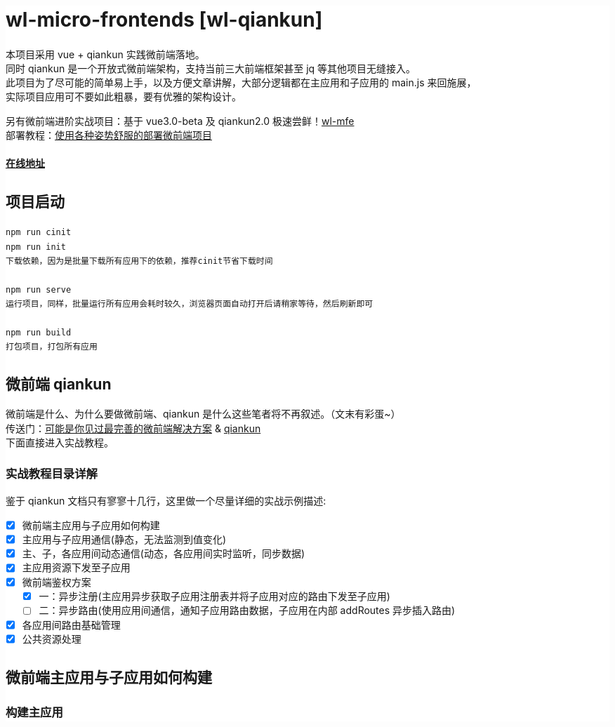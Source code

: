 # wl-micro-frontends [wl-qiankun]

本项目采用 vue + qiankun 实践微前端落地。  
同时 qiankun 是一个开放式微前端架构，支持当前三大前端框架甚至 jq 等其他项目无缝接入。  
此项目为了尽可能的简单易上手，以及方便文章讲解，大部分逻辑都在主应用和子应用的 main.js 来回施展，  
实际项目应用可不要如此粗暴，要有优雅的架构设计。

另有微前端进阶实战项目：基于 vue3.0-beta 及 qiankun2.0 极速尝鲜！[wl-mfe](https://github.com/wl-ui/wl-mfe)  
部署教程：[使用各种姿势舒服的部署微前端项目](https://juejin.cn/post/6921649095610204173/)

#### [在线地址](http://mfe.wlui.com.cn/)

## 项目启动

```bash
npm run cinit
npm run init
下载依赖，因为是批量下载所有应用下的依赖，推荐cinit节省下载时间

npm run serve
运行项目，同样，批量运行所有应用会耗时较久，浏览器页面自动打开后请稍家等待，然后刷新即可

npm run build
打包项目，打包所有应用
```

## 微前端 qiankun

微前端是什么、为什么要做微前端、qiankun 是什么这些笔者将不再叙述。（文末有彩蛋~）  
传送门：[可能是你见过最完善的微前端解决方案](https://yq.aliyun.com/articles/715922) & [qiankun](https://github.com/umijs/qiankun)  
下面直接进入实战教程。

### 实战教程目录详解

鉴于 qiankun 文档只有寥寥十几行，这里做一个尽量详细的实战示例描述:

- [x] 微前端主应用与子应用如何构建
- [x] 主应用与子应用通信(静态，无法监测到值变化)
- [x] 主、子，各应用间动态通信(动态，各应用间实时监听，同步数据)
- [x] 主应用资源下发至子应用
- [x] 微前端鉴权方案
  - [x] 一：异步注册(主应用异步获取子应用注册表并将子应用对应的路由下发至子应用)
  - [ ] 二：异步路由(使用应用间通信，通知子应用路由数据，子应用在内部 addRoutes 异步插入路由)
- [x] 各应用间路由基础管理
- [x] 公共资源处理

## 微前端主应用与子应用如何构建

### 构建主应用
